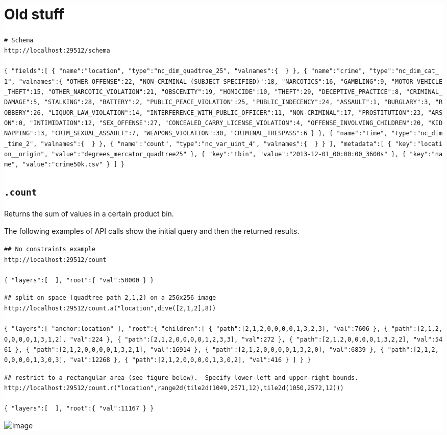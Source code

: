 # Old stuff

```
# Schema
http://localhost:29512/schema

{ "fields":[ { "name":"location", "type":"nc_dim_quadtree_25", "valnames":{  } }, { "name":"crime", "type":"nc_dim_cat_1", "valnames":{ "OTHER_OFFENSE":22, "NON-CRIMINAL_(SUBJECT_SPECIFIED)":18, "NARCOTICS":16, "GAMBLING":9, "MOTOR_VEHICLE_THEFT":15, "OTHER_NARCOTIC_VIOLATION":21, "OBSCENITY":19, "HOMICIDE":10, "THEFT":29, "DECEPTIVE_PRACTICE":8, "CRIMINAL_DAMAGE":5, "STALKING":28, "BATTERY":2, "PUBLIC_PEACE_VIOLATION":25, "PUBLIC_INDECENCY":24, "ASSAULT":1, "BURGLARY":3, "ROBBERY":26, "LIQUOR_LAW_VIOLATION":14, "INTERFERENCE_WITH_PUBLIC_OFFICER":11, "NON-CRIMINAL":17, "PROSTITUTION":23, "ARSON":0, "INTIMIDATION":12, "SEX_OFFENSE":27, "CONCEALED_CARRY_LICENSE_VIOLATION":4, "OFFENSE_INVOLVING_CHILDREN":20, "KIDNAPPING":13, "CRIM_SEXUAL_ASSAULT":7, "WEAPONS_VIOLATION":30, "CRIMINAL_TRESPASS":6 } }, { "name":"time", "type":"nc_dim_time_2", "valnames":{  } }, { "name":"count", "type":"nc_var_uint_4", "valnames":{  } } ], "metadata":[ { "key":"location__origin", "value":"degrees_mercator_quadtree25" }, { "key":"tbin", "value":"2013-12-01_00:00:00_3600s" }, { "key":"name", "value":"crime50k.csv" } ] }
```

## `.count`

Returns the sum of values in a certain product bin.

The following examples of API calls show the initial query and then the returned results.

```
## No constraints example
http://localhost:29512/count

{ "layers":[  ], "root":{ "val":50000 } }
```

```
## split on space (quadtree path 2,1,2) on a 256x256 image
http://localhost:29512/count.a("location",dive([2,1,2],8))

{ "layers":[ "anchor:location" ], "root":{ "children":[ { "path":[2,1,2,0,0,0,0,1,3,2,3], "val":7606 }, { "path":[2,1,2,0,0,0,0,1,3,1,2], "val":224 }, { "path":[2,1,2,0,0,0,0,1,2,3,3], "val":272 }, { "path":[2,1,2,0,0,0,0,1,3,2,2], "val":5461 }, { "path":[2,1,2,0,0,0,0,1,3,2,1], "val":16914 }, { "path":[2,1,2,0,0,0,0,1,3,2,0], "val":6839 }, { "path":[2,1,2,0,0,0,0,1,3,0,3], "val":12268 }, { "path":[2,1,2,0,0,0,0,1,3,0,2], "val":416 } ] } }
```

```
## restrict to a rectangular area (see figure below).  Specify lower-left and upper-right bounds.
http://localhost:29512/count.r("location",range2d(tile2d(1049,2571,12),tile2d(1050,2572,12)))

{ "layers":[  ], "root":{ "val":11167 } }
```

![image](./img/range-example.png)

